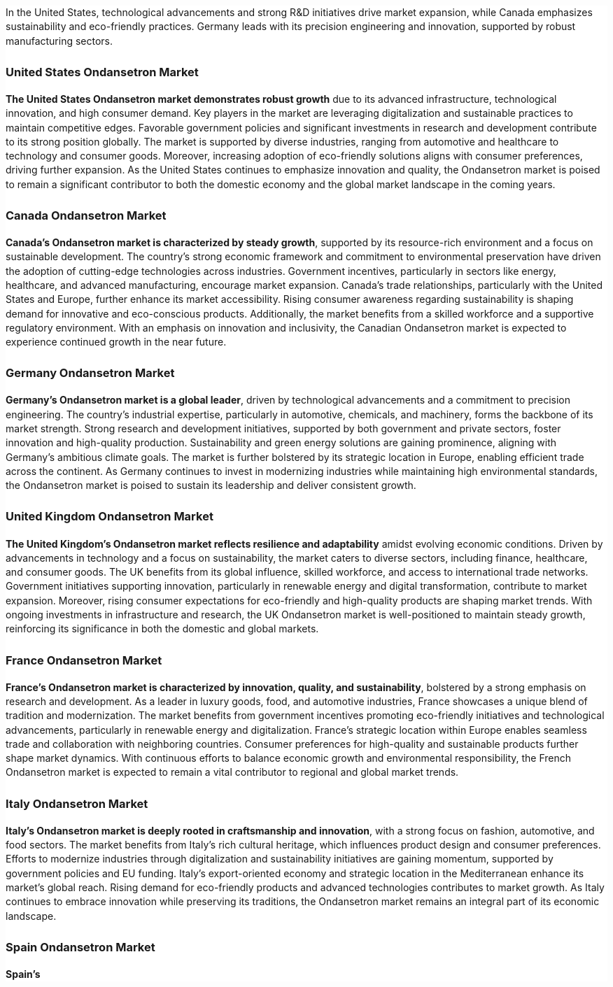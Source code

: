 In the United States, technological advancements and strong R&amp;D initiatives drive market expansion, while Canada emphasizes sustainability and eco-friendly practices. Germany leads with its precision engineering and innovation, supported by robust manufacturing sectors.</span></em></p></blockquote><h3><strong>United States Ondansetron Market</strong></h3><p><strong>The United States Ondansetron market demonstrates robust growth</strong> due to its advanced infrastructure, technological innovation, and high consumer demand. Key players in the market are leveraging digitalization and sustainable practices to maintain competitive edges. Favorable government policies and significant investments in research and development contribute to its strong position globally. The market is supported by diverse industries, ranging from automotive and healthcare to technology and consumer goods. Moreover, increasing adoption of eco-friendly solutions aligns with consumer preferences, driving further expansion. As the United States continues to emphasize innovation and quality, the Ondansetron market is poised to remain a significant contributor to both the domestic economy and the global market landscape in the coming years.</p><h3><strong>Canada Ondansetron Market</strong></h3><p><strong>Canada&rsquo;s Ondansetron market is characterized by steady growth</strong>, supported by its resource-rich environment and a focus on sustainable development. The country&rsquo;s strong economic framework and commitment to environmental preservation have driven the adoption of cutting-edge technologies across industries. Government incentives, particularly in sectors like energy, healthcare, and advanced manufacturing, encourage market expansion. Canada&rsquo;s trade relationships, particularly with the United States and Europe, further enhance its market accessibility. Rising consumer awareness regarding sustainability is shaping demand for innovative and eco-conscious products. Additionally, the market benefits from a skilled workforce and a supportive regulatory environment. With an emphasis on innovation and inclusivity, the Canadian Ondansetron market is expected to experience continued growth in the near future.</p><h3><strong>Germany Ondansetron Market</strong></h3><p><strong>Germany&rsquo;s Ondansetron market is a global leader</strong>, driven by technological advancements and a commitment to precision engineering. The country&rsquo;s industrial expertise, particularly in automotive, chemicals, and machinery, forms the backbone of its market strength. Strong research and development initiatives, supported by both government and private sectors, foster innovation and high-quality production. Sustainability and green energy solutions are gaining prominence, aligning with Germany&rsquo;s ambitious climate goals. The market is further bolstered by its strategic location in Europe, enabling efficient trade across the continent. As Germany continues to invest in modernizing industries while maintaining high environmental standards, the Ondansetron market is poised to sustain its leadership and deliver consistent growth.</p><h3><strong>United Kingdom Ondansetron Market</strong></h3><p><strong>The United Kingdom&rsquo;s Ondansetron market reflects resilience and adaptability</strong> amidst evolving economic conditions. Driven by advancements in technology and a focus on sustainability, the market caters to diverse sectors, including finance, healthcare, and consumer goods. The UK benefits from its global influence, skilled workforce, and access to international trade networks. Government initiatives supporting innovation, particularly in renewable energy and digital transformation, contribute to market expansion. Moreover, rising consumer expectations for eco-friendly and high-quality products are shaping market trends. With ongoing investments in infrastructure and research, the UK Ondansetron market is well-positioned to maintain steady growth, reinforcing its significance in both the domestic and global markets.</p><h3><strong>France Ondansetron Market</strong></h3><p><strong>France&rsquo;s Ondansetron market is characterized by innovation, quality, and sustainability</strong>, bolstered by a strong emphasis on research and development. As a leader in luxury goods, food, and automotive industries, France showcases a unique blend of tradition and modernization. The market benefits from government incentives promoting eco-friendly initiatives and technological advancements, particularly in renewable energy and digitalization. France&rsquo;s strategic location within Europe enables seamless trade and collaboration with neighboring countries. Consumer preferences for high-quality and sustainable products further shape market dynamics. With continuous efforts to balance economic growth and environmental responsibility, the French Ondansetron market is expected to remain a vital contributor to regional and global market trends.</p><h3><strong>Italy Ondansetron Market</strong></h3><p><strong>Italy&rsquo;s Ondansetron market is deeply rooted in craftsmanship and innovation</strong>, with a strong focus on fashion, automotive, and food sectors. The market benefits from Italy&rsquo;s rich cultural heritage, which influences product design and consumer preferences. Efforts to modernize industries through digitalization and sustainability initiatives are gaining momentum, supported by government policies and EU funding. Italy&rsquo;s export-oriented economy and strategic location in the Mediterranean enhance its market&rsquo;s global reach. Rising demand for eco-friendly products and advanced technologies contributes to market growth. As Italy continues to embrace innovation while preserving its traditions, the Ondansetron market remains an integral part of its economic landscape.</p><h3><strong>Spain Ondansetron Market</strong></h3><p><strong>Spain&rsquo;s